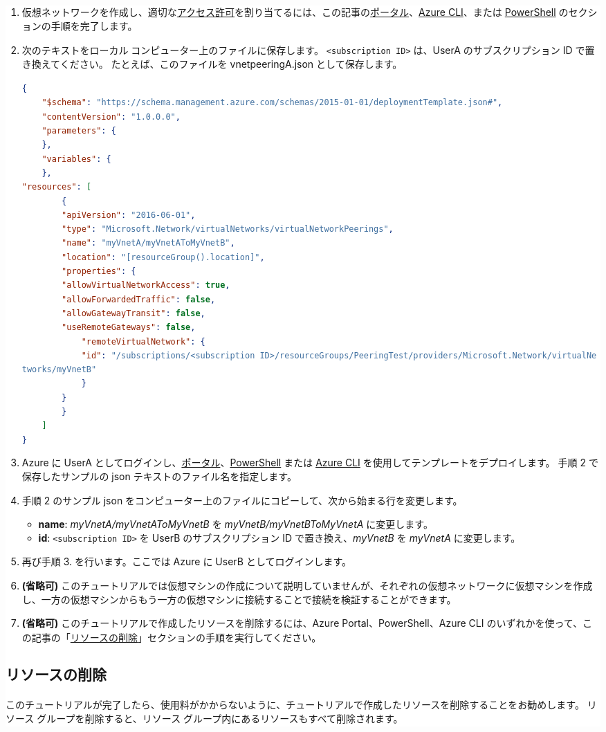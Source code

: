 1. 仮想ネットワークを作成し、適切な[アクセス許可](virtual-network-manage-peering.md#permissions)を割り当てるには、この記事の[ポータル](#portal)、[Azure CLI](#cli)、または [PowerShell](#powershell) のセクションの手順を完了します。
2. 次のテキストをローカル コンピューター上のファイルに保存します。 `<subscription ID>` は、UserA のサブスクリプション ID で置き換えてください。 たとえば、このファイルを vnetpeeringA.json として保存します。

    ```json
    {
        "$schema": "https://schema.management.azure.com/schemas/2015-01-01/deploymentTemplate.json#",
        "contentVersion": "1.0.0.0",
        "parameters": {
        },
        "variables": {
        },
    "resources": [
            {
            "apiVersion": "2016-06-01",
            "type": "Microsoft.Network/virtualNetworks/virtualNetworkPeerings",
            "name": "myVnetA/myVnetAToMyVnetB",
            "location": "[resourceGroup().location]",
            "properties": {
            "allowVirtualNetworkAccess": true,
            "allowForwardedTraffic": false,
            "allowGatewayTransit": false,
            "useRemoteGateways": false,
                "remoteVirtualNetwork": {
                "id": "/subscriptions/<subscription ID>/resourceGroups/PeeringTest/providers/Microsoft.Network/virtualNetworks/myVnetB"
                }
            }
            }
        ]
    }
    ```

3. Azure に UserA としてログインし、[ポータル](../azure-resource-manager/resource-group-template-deploy-portal.md?toc=%2fazure%2fvirtual-network%2ftoc.json#deploy-resources-from-custom-template)、[PowerShell](../azure-resource-manager/resource-group-template-deploy.md?toc=%2fazure%2fvirtual-network%2ftoc.json#deploy-a-template-from-your-local-machine) または [Azure CLI](../azure-resource-manager/resource-group-template-deploy-cli.md?toc=%2fazure%2fvirtual-network%2ftoc.json#deploy-local-template) を使用してテンプレートをデプロイします。 手順 2 で保存したサンプルの json テキストのファイル名を指定します。
4. 手順 2 のサンプル json をコンピューター上のファイルにコピーして、次から始まる行を変更します。
    - **name**: *myVnetA/myVnetAToMyVnetB* を *myVnetB/myVnetBToMyVnetA* に変更します。
    - **id**: `<subscription ID>` を UserB のサブスクリプション ID で置き換え、*myVnetB* を *myVnetA* に変更します。
5. 再び手順 3. を行います。ここでは Azure に UserB としてログインします。
6. **(省略可)** このチュートリアルでは仮想マシンの作成について説明していませんが、それぞれの仮想ネットワークに仮想マシンを作成し、一方の仮想マシンからもう一方の仮想マシンに接続することで接続を検証することができます。
7. **(省略可)** このチュートリアルで作成したリソースを削除するには、Azure Portal、PowerShell、Azure CLI のいずれかを使って、この記事の「[リソースの削除](#delete)」セクションの手順を実行してください。

## <a name="delete"></a>リソースの削除
このチュートリアルが完了したら、使用料がかからないように、チュートリアルで作成したリソースを削除することをお勧めします。 リソース グループを削除すると、リソース グループ内にあるリソースもすべて削除されます。
